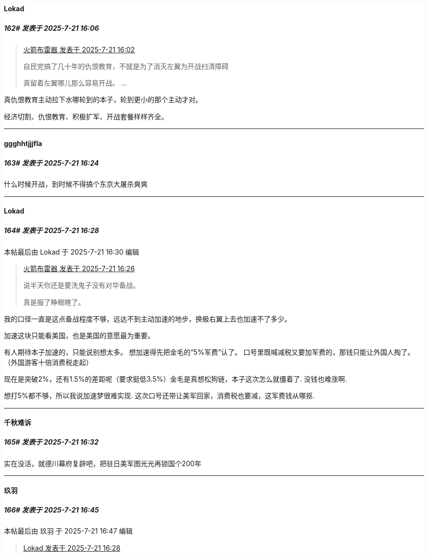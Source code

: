 ####  Lokad  
##### 162#       发表于 2025-7-21 16:06

<blockquote><a href="httphttps://stage1st.com/2b/forum.php?mod=redirect&amp;goto=findpost&amp;pid=68132729&amp;ptid=2256958" target="_blank">火箭布雷器 发表于 2025-7-21 16:02</a>

自民党搞了几十年的仇恨教育，不就是为了消灭左翼为开战扫清障碍

真留着左翼哪儿那么容易开战。 ...</blockquote>
真仇恨教育主动拉下水哪轮到的本子，轮到更小的那个主动才对。

经济切割、仇恨教育、积极扩军、开战套餐样样齐全。


*****

####  ggghhtjjjfla  
##### 163#       发表于 2025-7-21 16:24

什么时候开战，到时候不得搞个东京大屠杀爽爽

*****

####  Lokad  
##### 164#       发表于 2025-7-21 16:28

 本帖最后由 Lokad 于 2025-7-21 16:30 编辑 
<blockquote><a href="httphttps://stage1st.com/2b/forum.php?mod=redirect&amp;goto=findpost&amp;pid=68132853&amp;ptid=2256958" target="_blank">火箭布雷器 发表于 2025-7-21 16:26</a>

说半天你还是要洗鬼子没有对华备战。

真是服了睁眼瞎了。</blockquote>
我的口径一直是这点备战程度不够，远达不到主动加速的地步，换极右翼上去也加速不了多少。

加速这块只能看美国，也是美国的意愿最为重要。

有人期待本子加速的，只能说别想太多。 想加速得先把金毛的“5%军费”认了。 口号里既喊减税又要加军费的，那钱只能让外国人掏了。（外国游客十倍消费税走起）

现在是突破2%，还有1.5%的差距呢（要求挺低3.5%）金毛是真想松狗链，本子这次怎么就僵着了. 没钱也难涨啊.

想打5%都不够，所以我说加速梦很难实现. 这次口号还带让美军回家，消费税也要减，这军费钱从哪抠.


*****

####  千秋难诉  
##### 165#       发表于 2025-7-21 16:32

实在没活，就德川幕府复辟吧，把驻日美军图光光再锁国个200年


*****

####  玖羽  
##### 166#       发表于 2025-7-21 16:45

 本帖最后由 玖羽 于 2025-7-21 16:47 编辑 
<blockquote><a href="httphttps://stage1st.com/2b/forum.php?mod=redirect&amp;goto=findpost&amp;pid=68132862&amp;ptid=2256958" target="_blank">Lokad 发表于 2025-7-21 16:28</a>
